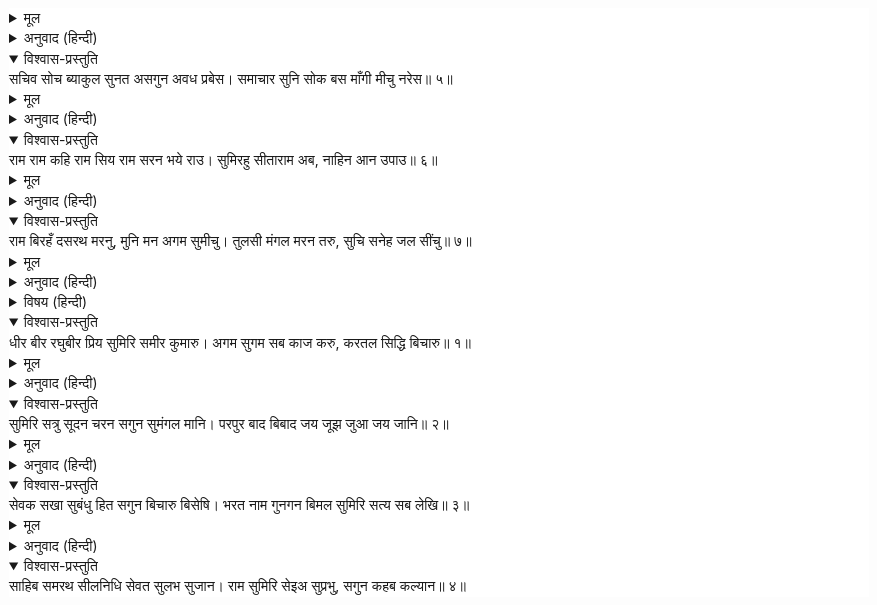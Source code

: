 <details><summary>मूल</summary></details>

<details><summary>अनुवाद (हिन्दी)</summary></details>

<details open><summary>विश्वास-प्रस्तुति</summary>
सचिव सोच ब्याकुल सुनत असगुन अवध प्रबेस।  
समाचार सुनि सोक बस माँगी मीचु नरेस॥ ५॥
</details>

<details><summary>मूल</summary></details>

<details><summary>अनुवाद (हिन्दी)</summary></details>

<details open><summary>विश्वास-प्रस्तुति</summary>
राम राम कहि राम सिय राम सरन भये राउ।  
सुमिरहु सीताराम अब, नाहिन आन उपाउ॥ ६॥
</details>

<details><summary>मूल</summary></details>

<details><summary>अनुवाद (हिन्दी)</summary></details>

<details open><summary>विश्वास-प्रस्तुति</summary>
राम बिरहँ दसरथ मरनु, मुनि मन अगम सुमीचु।  
तुलसी मंगल मरन तरु, सुचि सनेह जल सींचु॥ ७॥
</details>

<details><summary>मूल</summary></details>

<details><summary>अनुवाद (हिन्दी)</summary></details>

<details><summary>विषय (हिन्दी)</summary></details>

<details open><summary>विश्वास-प्रस्तुति</summary>
धीर बीर रघुबीर प्रिय सुमिरि समीर कुमारु।  
अगम सुगम सब काज करु, करतल सिद्धि बिचारु॥ १॥
</details>

<details><summary>मूल</summary></details>

<details><summary>अनुवाद (हिन्दी)</summary></details>

<details open><summary>विश्वास-प्रस्तुति</summary>
सुमिरि सत्रु सूदन चरन सगुन सुमंगल मानि।  
परपुर बाद बिबाद जय जूझ जुआ जय जानि॥ २॥
</details>

<details><summary>मूल</summary></details>

<details><summary>अनुवाद (हिन्दी)</summary></details>

<details open><summary>विश्वास-प्रस्तुति</summary>
सेवक सखा सुबंधु हित सगुन बिचारु बिसेषि।  
भरत नाम गुनगन बिमल सुमिरि सत्य सब लेखि॥ ३॥
</details>

<details><summary>मूल</summary></details>

<details><summary>अनुवाद (हिन्दी)</summary></details>

<details open><summary>विश्वास-प्रस्तुति</summary>
साहिब समरथ सीलनिधि सेवत सुलभ सुजान।  
राम सुमिरि सेइअ सुप्रभु, सगुन कहब कल्यान॥ ४॥
</details>

